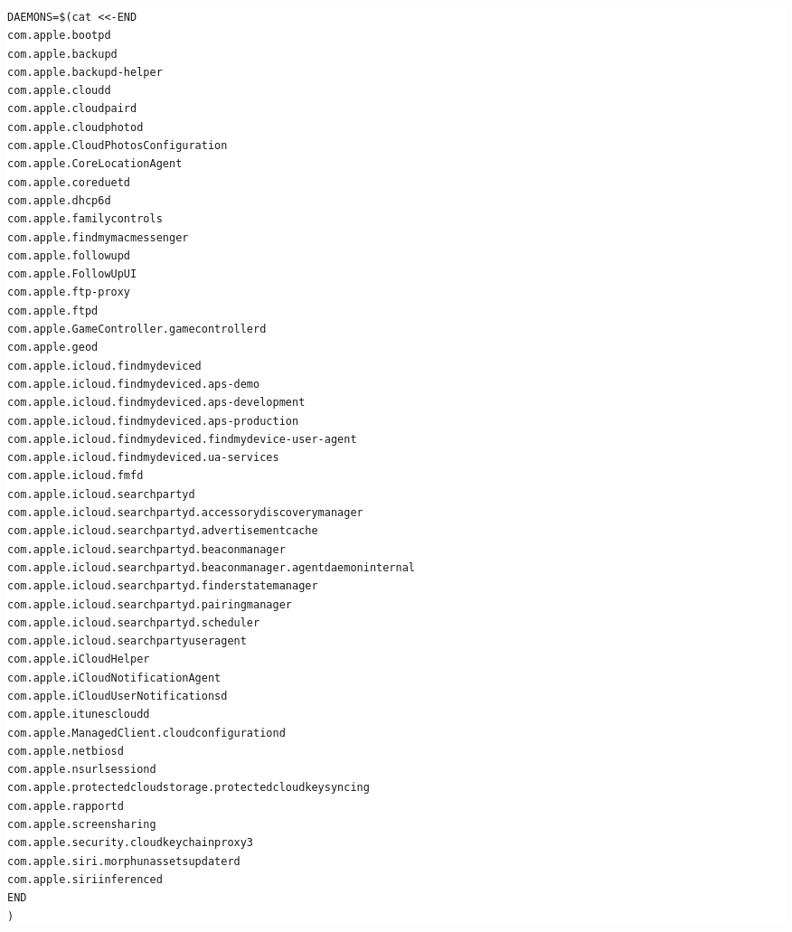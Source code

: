     DAEMONS=$(cat <<-END
    com.apple.bootpd
    com.apple.backupd
    com.apple.backupd-helper
    com.apple.cloudd
    com.apple.cloudpaird
    com.apple.cloudphotod
    com.apple.CloudPhotosConfiguration
    com.apple.CoreLocationAgent
    com.apple.coreduetd
    com.apple.dhcp6d
    com.apple.familycontrols
    com.apple.findmymacmessenger
    com.apple.followupd
    com.apple.FollowUpUI
    com.apple.ftp-proxy
    com.apple.ftpd
    com.apple.GameController.gamecontrollerd
    com.apple.geod
    com.apple.icloud.findmydeviced
    com.apple.icloud.findmydeviced.aps-demo
    com.apple.icloud.findmydeviced.aps-development
    com.apple.icloud.findmydeviced.aps-production
    com.apple.icloud.findmydeviced.findmydevice-user-agent
    com.apple.icloud.findmydeviced.ua-services
    com.apple.icloud.fmfd
    com.apple.icloud.searchpartyd
    com.apple.icloud.searchpartyd.accessorydiscoverymanager
    com.apple.icloud.searchpartyd.advertisementcache
    com.apple.icloud.searchpartyd.beaconmanager
    com.apple.icloud.searchpartyd.beaconmanager.agentdaemoninternal
    com.apple.icloud.searchpartyd.finderstatemanager
    com.apple.icloud.searchpartyd.pairingmanager
    com.apple.icloud.searchpartyd.scheduler
    com.apple.icloud.searchpartyuseragent
    com.apple.iCloudHelper
    com.apple.iCloudNotificationAgent
    com.apple.iCloudUserNotificationsd
    com.apple.itunescloudd
    com.apple.ManagedClient.cloudconfigurationd
    com.apple.netbiosd
    com.apple.nsurlsessiond
    com.apple.protectedcloudstorage.protectedcloudkeysyncing
    com.apple.rapportd
    com.apple.screensharing
    com.apple.security.cloudkeychainproxy3
    com.apple.siri.morphunassetsupdaterd
    com.apple.siriinferenced
    END
    )
